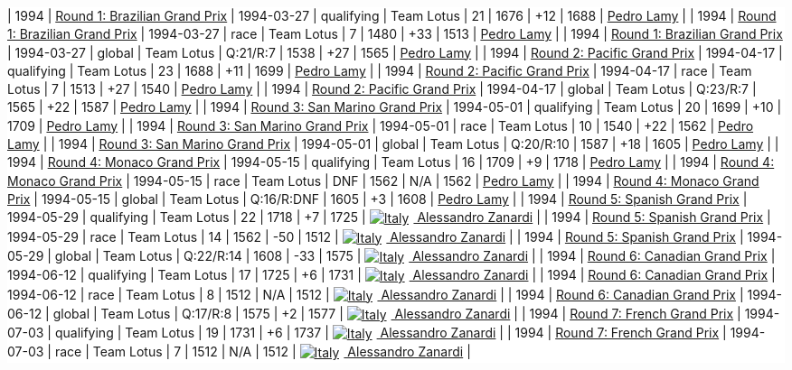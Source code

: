 | 1994 | [Round 1: Brazilian Grand Prix](../seasons/1994-season-report#round-1-brazilian-grand-prix) | 1994-03-27 | qualifying | Team Lotus | 21 | 1676 | +12 | 1688 | [Pedro Lamy](pedro-lamy) |
| 1994 | [Round 1: Brazilian Grand Prix](../seasons/1994-season-report#round-1-brazilian-grand-prix) | 1994-03-27 | race | Team Lotus | 7 | 1480 | +33 | 1513 | [Pedro Lamy](pedro-lamy) |
| 1994 | [Round 1: Brazilian Grand Prix](../seasons/1994-season-report#round-1-brazilian-grand-prix) | 1994-03-27 | global | Team Lotus | Q:21/R:7 | 1538 | +27 | 1565 | [Pedro Lamy](pedro-lamy) |
| 1994 | [Round 2: Pacific Grand Prix](../seasons/1994-season-report#round-2-pacific-grand-prix) | 1994-04-17 | qualifying | Team Lotus | 23 | 1688 | +11 | 1699 | [Pedro Lamy](pedro-lamy) |
| 1994 | [Round 2: Pacific Grand Prix](../seasons/1994-season-report#round-2-pacific-grand-prix) | 1994-04-17 | race | Team Lotus | 7 | 1513 | +27 | 1540 | [Pedro Lamy](pedro-lamy) |
| 1994 | [Round 2: Pacific Grand Prix](../seasons/1994-season-report#round-2-pacific-grand-prix) | 1994-04-17 | global | Team Lotus | Q:23/R:7 | 1565 | +22 | 1587 | [Pedro Lamy](pedro-lamy) |
| 1994 | [Round 3: San Marino Grand Prix](../seasons/1994-season-report#round-3-san-marino-grand-prix) | 1994-05-01 | qualifying | Team Lotus | 20 | 1699 | +10 | 1709 | [Pedro Lamy](pedro-lamy) |
| 1994 | [Round 3: San Marino Grand Prix](../seasons/1994-season-report#round-3-san-marino-grand-prix) | 1994-05-01 | race | Team Lotus | 10 | 1540 | +22 | 1562 | [Pedro Lamy](pedro-lamy) |
| 1994 | [Round 3: San Marino Grand Prix](../seasons/1994-season-report#round-3-san-marino-grand-prix) | 1994-05-01 | global | Team Lotus | Q:20/R:10 | 1587 | +18 | 1605 | [Pedro Lamy](pedro-lamy) |
| 1994 | [Round 4: Monaco Grand Prix](../seasons/1994-season-report#round-4-monaco-grand-prix) | 1994-05-15 | qualifying | Team Lotus | 16 | 1709 | +9 | 1718 | [Pedro Lamy](pedro-lamy) |
| 1994 | [Round 4: Monaco Grand Prix](../seasons/1994-season-report#round-4-monaco-grand-prix) | 1994-05-15 | race | Team Lotus | DNF | 1562 | N/A | 1562 | [Pedro Lamy](pedro-lamy) |
| 1994 | [Round 4: Monaco Grand Prix](../seasons/1994-season-report#round-4-monaco-grand-prix) | 1994-05-15 | global | Team Lotus | Q:16/R:DNF | 1605 | +3 | 1608 | [Pedro Lamy](pedro-lamy) |
| 1994 | [Round 5: Spanish Grand Prix](../seasons/1994-season-report#round-5-spanish-grand-prix) | 1994-05-29 | qualifying | Team Lotus | 22 | 1718 | +7 | 1725 | [<img src="https://upload.wikimedia.org/wikipedia/commons/0/03/Flag_of_Italy.svg" alt="Italy" width="20" height="auto" style="vertical-align: middle; margin-right: 5px;" onerror="this.outerHTML='🇮🇹'; this.style.marginRight='5px';"/> Alessandro Zanardi](alessandro-zanardi) |
| 1994 | [Round 5: Spanish Grand Prix](../seasons/1994-season-report#round-5-spanish-grand-prix) | 1994-05-29 | race | Team Lotus | 14 | 1562 | -50 | 1512 | [<img src="https://upload.wikimedia.org/wikipedia/commons/0/03/Flag_of_Italy.svg" alt="Italy" width="20" height="auto" style="vertical-align: middle; margin-right: 5px;" onerror="this.outerHTML='🇮🇹'; this.style.marginRight='5px';"/> Alessandro Zanardi](alessandro-zanardi) |
| 1994 | [Round 5: Spanish Grand Prix](../seasons/1994-season-report#round-5-spanish-grand-prix) | 1994-05-29 | global | Team Lotus | Q:22/R:14 | 1608 | -33 | 1575 | [<img src="https://upload.wikimedia.org/wikipedia/commons/0/03/Flag_of_Italy.svg" alt="Italy" width="20" height="auto" style="vertical-align: middle; margin-right: 5px;" onerror="this.outerHTML='🇮🇹'; this.style.marginRight='5px';"/> Alessandro Zanardi](alessandro-zanardi) |
| 1994 | [Round 6: Canadian Grand Prix](../seasons/1994-season-report#round-6-canadian-grand-prix) | 1994-06-12 | qualifying | Team Lotus | 17 | 1725 | +6 | 1731 | [<img src="https://upload.wikimedia.org/wikipedia/commons/0/03/Flag_of_Italy.svg" alt="Italy" width="20" height="auto" style="vertical-align: middle; margin-right: 5px;" onerror="this.outerHTML='🇮🇹'; this.style.marginRight='5px';"/> Alessandro Zanardi](alessandro-zanardi) |
| 1994 | [Round 6: Canadian Grand Prix](../seasons/1994-season-report#round-6-canadian-grand-prix) | 1994-06-12 | race | Team Lotus | 8 | 1512 | N/A | 1512 | [<img src="https://upload.wikimedia.org/wikipedia/commons/0/03/Flag_of_Italy.svg" alt="Italy" width="20" height="auto" style="vertical-align: middle; margin-right: 5px;" onerror="this.outerHTML='🇮🇹'; this.style.marginRight='5px';"/> Alessandro Zanardi](alessandro-zanardi) |
| 1994 | [Round 6: Canadian Grand Prix](../seasons/1994-season-report#round-6-canadian-grand-prix) | 1994-06-12 | global | Team Lotus | Q:17/R:8 | 1575 | +2 | 1577 | [<img src="https://upload.wikimedia.org/wikipedia/commons/0/03/Flag_of_Italy.svg" alt="Italy" width="20" height="auto" style="vertical-align: middle; margin-right: 5px;" onerror="this.outerHTML='🇮🇹'; this.style.marginRight='5px';"/> Alessandro Zanardi](alessandro-zanardi) |
| 1994 | [Round 7: French Grand Prix](../seasons/1994-season-report#round-7-french-grand-prix) | 1994-07-03 | qualifying | Team Lotus | 19 | 1731 | +6 | 1737 | [<img src="https://upload.wikimedia.org/wikipedia/commons/0/03/Flag_of_Italy.svg" alt="Italy" width="20" height="auto" style="vertical-align: middle; margin-right: 5px;" onerror="this.outerHTML='🇮🇹'; this.style.marginRight='5px';"/> Alessandro Zanardi](alessandro-zanardi) |
| 1994 | [Round 7: French Grand Prix](../seasons/1994-season-report#round-7-french-grand-prix) | 1994-07-03 | race | Team Lotus | 7 | 1512 | N/A | 1512 | [<img src="https://upload.wikimedia.org/wikipedia/commons/0/03/Flag_of_Italy.svg" alt="Italy" width="20" height="auto" style="vertical-align: middle; margin-right: 5px;" onerror="this.outerHTML='🇮🇹'; this.style.marginRight='5px';"/> Alessandro Zanardi](alessandro-zanardi) |